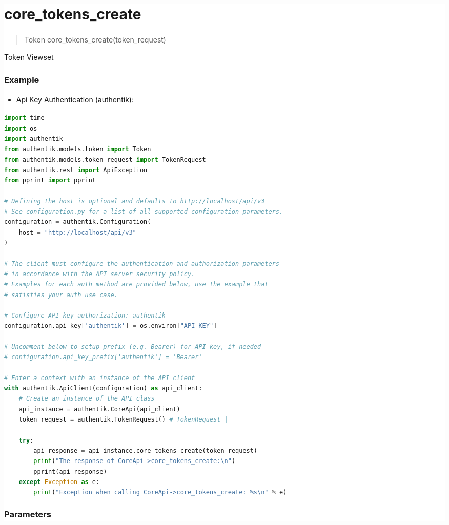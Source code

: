 # **core_tokens_create**
> Token core_tokens_create(token_request)



Token Viewset

### Example

* Api Key Authentication (authentik):
```python
import time
import os
import authentik
from authentik.models.token import Token
from authentik.models.token_request import TokenRequest
from authentik.rest import ApiException
from pprint import pprint

# Defining the host is optional and defaults to http://localhost/api/v3
# See configuration.py for a list of all supported configuration parameters.
configuration = authentik.Configuration(
    host = "http://localhost/api/v3"
)

# The client must configure the authentication and authorization parameters
# in accordance with the API server security policy.
# Examples for each auth method are provided below, use the example that
# satisfies your auth use case.

# Configure API key authorization: authentik
configuration.api_key['authentik'] = os.environ["API_KEY"]

# Uncomment below to setup prefix (e.g. Bearer) for API key, if needed
# configuration.api_key_prefix['authentik'] = 'Bearer'

# Enter a context with an instance of the API client
with authentik.ApiClient(configuration) as api_client:
    # Create an instance of the API class
    api_instance = authentik.CoreApi(api_client)
    token_request = authentik.TokenRequest() # TokenRequest | 

    try:
        api_response = api_instance.core_tokens_create(token_request)
        print("The response of CoreApi->core_tokens_create:\n")
        pprint(api_response)
    except Exception as e:
        print("Exception when calling CoreApi->core_tokens_create: %s\n" % e)
```



### Parameters
